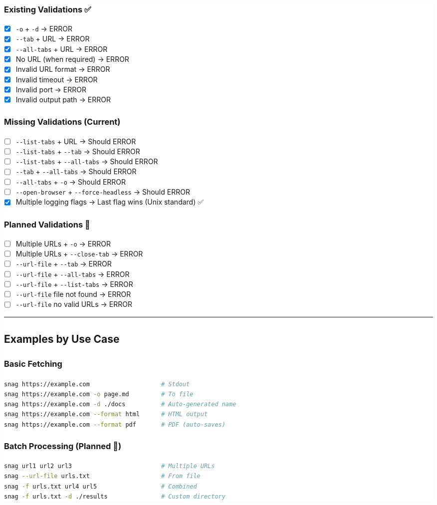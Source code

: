 ### Existing Validations ✅

- [x] `-o` + `-d` → ERROR
- [x] `--tab` + URL → ERROR
- [x] `--all-tabs` + URL → ERROR
- [x] No URL (when required) → ERROR
- [x] Invalid URL format → ERROR
- [x] Invalid timeout → ERROR
- [x] Invalid port → ERROR
- [x] Invalid output path → ERROR

### Missing Validations (Current)

- [ ] `--list-tabs` + URL → Should ERROR
- [ ] `--list-tabs` + `--tab` → Should ERROR
- [ ] `--list-tabs` + `--all-tabs` → Should ERROR
- [ ] `--tab` + `--all-tabs` → Should ERROR
- [ ] `--all-tabs` + `-o` → Should ERROR
- [ ] `--open-browser` + `--force-headless` → Should ERROR
- [x] Multiple logging flags → Last flag wins (Unix standard) ✅

### Planned Validations 🚧

- [ ] Multiple URLs + `-o` → ERROR
- [ ] Multiple URLs + `--close-tab` → ERROR
- [ ] `--url-file` + `--tab` → ERROR
- [ ] `--url-file` + `--all-tabs` → ERROR
- [ ] `--url-file` + `--list-tabs` → ERROR
- [ ] `--url-file` file not found → ERROR
- [ ] `--url-file` no valid URLs → ERROR

---

## Examples by Use Case

### Basic Fetching

```bash
snag https://example.com                    # Stdout
snag https://example.com -o page.md         # To file
snag https://example.com -d ./docs          # Auto-generated name
snag https://example.com --format html      # HTML output
snag https://example.com --format pdf       # PDF (auto-saves)
```

### Batch Processing (Planned 🚧)

```bash
snag url1 url2 url3                         # Multiple URLs
snag --url-file urls.txt                    # From file
snag -f urls.txt url4 url5                  # Combined
snag -f urls.txt -d ./results               # Custom directory
```
